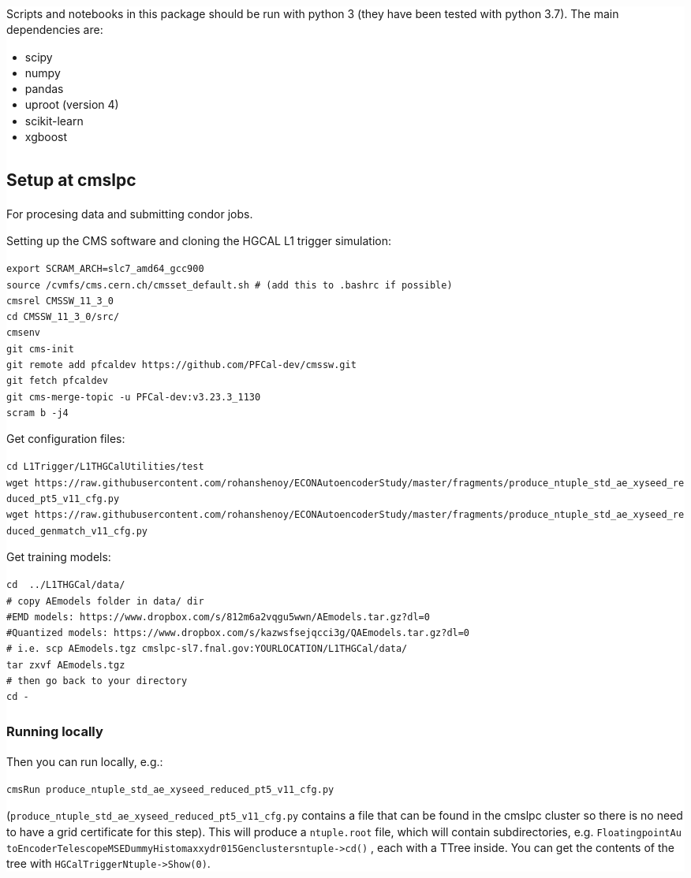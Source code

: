 Scripts and notebooks in this package should be run with python 3 (they have been tested with python 3.7). The main dependencies are:
- scipy
- numpy
- pandas
- uproot (version 4)
- scikit-learn
- xgboost

## Setup at cmslpc 
For procesing data and submitting condor jobs.

Setting up the CMS software and cloning the HGCAL L1 trigger simulation:
```
export SCRAM_ARCH=slc7_amd64_gcc900 
source /cvmfs/cms.cern.ch/cmsset_default.sh # (add this to .bashrc if possible)
cmsrel CMSSW_11_3_0
cd CMSSW_11_3_0/src/
cmsenv
git cms-init
git remote add pfcaldev https://github.com/PFCal-dev/cmssw.git
git fetch pfcaldev
git cms-merge-topic -u PFCal-dev:v3.23.3_1130
scram b -j4
```

Get configuration files:
```
cd L1Trigger/L1THGCalUtilities/test
wget https://raw.githubusercontent.com/rohanshenoy/ECONAutoencoderStudy/master/fragments/produce_ntuple_std_ae_xyseed_reduced_pt5_v11_cfg.py
wget https://raw.githubusercontent.com/rohanshenoy/ECONAutoencoderStudy/master/fragments/produce_ntuple_std_ae_xyseed_reduced_genmatch_v11_cfg.py
```

Get training models:
```
cd  ../L1THGCal/data/
# copy AEmodels folder in data/ dir 
#EMD models: https://www.dropbox.com/s/812m6a2vqgu5wwn/AEmodels.tar.gz?dl=0
#Quantized models: https://www.dropbox.com/s/kazwsfsejqcci3g/QAEmodels.tar.gz?dl=0
# i.e. scp AEmodels.tgz cmslpc-sl7.fnal.gov:YOURLOCATION/L1THGCal/data/ 
tar zxvf AEmodels.tgz
# then go back to your directory
cd -
```

### Running locally
Then you can run locally, e.g.:
```
cmsRun produce_ntuple_std_ae_xyseed_reduced_pt5_v11_cfg.py
```
(`produce_ntuple_std_ae_xyseed_reduced_pt5_v11_cfg.py` contains a file that can be found in the cmslpc cluster so there is no need to have a grid certificate for this step).
This will produce a `ntuple.root` file, which will contain subdirectories, e.g. `FloatingpointAutoEncoderTelescopeMSEDummyHistomaxxydr015Genclustersntuple->cd()` , each with a TTree inside. You can get the contents of the tree with `HGCalTriggerNtuple->Show(0)`.
